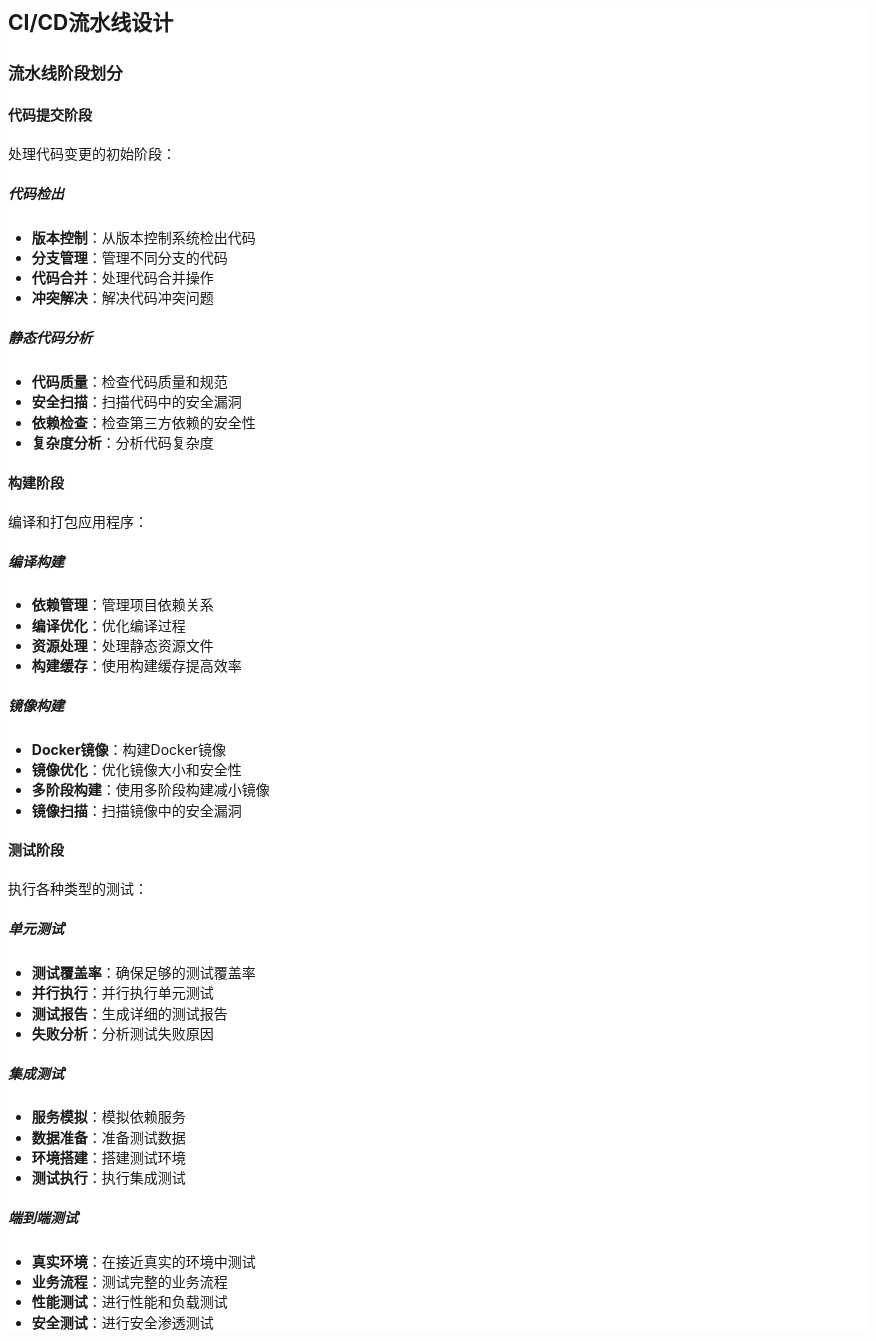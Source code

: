 ## CI/CD流水线设计

### 流水线阶段划分

#### 代码提交阶段
处理代码变更的初始阶段：

##### 代码检出
- **版本控制**：从版本控制系统检出代码
- **分支管理**：管理不同分支的代码
- **代码合并**：处理代码合并操作
- **冲突解决**：解决代码冲突问题

##### 静态代码分析
- **代码质量**：检查代码质量和规范
- **安全扫描**：扫描代码中的安全漏洞
- **依赖检查**：检查第三方依赖的安全性
- **复杂度分析**：分析代码复杂度

#### 构建阶段
编译和打包应用程序：

##### 编译构建
- **依赖管理**：管理项目依赖关系
- **编译优化**：优化编译过程
- **资源处理**：处理静态资源文件
- **构建缓存**：使用构建缓存提高效率

##### 镜像构建
- **Docker镜像**：构建Docker镜像
- **镜像优化**：优化镜像大小和安全性
- **多阶段构建**：使用多阶段构建减小镜像
- **镜像扫描**：扫描镜像中的安全漏洞

#### 测试阶段
执行各种类型的测试：

##### 单元测试
- **测试覆盖率**：确保足够的测试覆盖率
- **并行执行**：并行执行单元测试
- **测试报告**：生成详细的测试报告
- **失败分析**：分析测试失败原因

##### 集成测试
- **服务模拟**：模拟依赖服务
- **数据准备**：准备测试数据
- **环境搭建**：搭建测试环境
- **测试执行**：执行集成测试

##### 端到端测试
- **真实环境**：在接近真实的环境中测试
- **业务流程**：测试完整的业务流程
- **性能测试**：进行性能和负载测试
- **安全测试**：进行安全渗透测试
